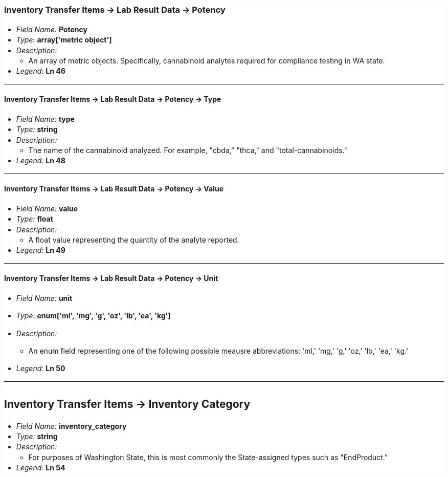 ### Inventory Transfer Items -> Lab Result Data -> Potency

* _Field Name:_ **Potency**
* _Type:_ **array['metric object']**
* _Description:_
  * An array of metric objects. Specifically, cannabinoid analytes required for compliance testing in WA state.
* _Legend:_ **Ln 46**

----------------------------------------

#### Inventory Transfer Items -> Lab Result Data -> Potency -> Type

* _Field Name:_ **type**
* _Type:_ **string**
* _Description:_
  * The name of the cannabinoid analyzed. For example, "cbda," "thca," and "total-cannabinoids."
* _Legend:_ **Ln 48**

----------------------------------------

#### Inventory Transfer Items -> Lab Result Data -> Potency -> Value

* _Field Name:_ **value**
* _Type:_ **float**
* _Description:_
  * A float value representing the quantity of the analyte reported.
* _Legend:_ **Ln 49**

----------------------------------------

#### Inventory Transfer Items -> Lab Result Data -> Potency -> Unit

* _Field Name:_ **unit**
* _Type:_ **enum['ml', 'mg', 'g', 'oz', 'lb', 'ea', 'kg']**
* _Description:_
  * An enum field representing one of the following possible meausre abbreviations: 'ml,' 'mg,' 'g,' 'oz,' 'lb,' 'ea,' 'kg.'
    
* _Legend:_ **Ln 50**

----------------------------------------

## Inventory Transfer Items -> Inventory Category

* _Field Name:_ **inventory_category**
* _Type:_ **string**
* _Description:_
  * For purposes of Washington State, this is most commonly the State-assigned types such as "EndProduct."
* _Legend:_ **Ln 54**
